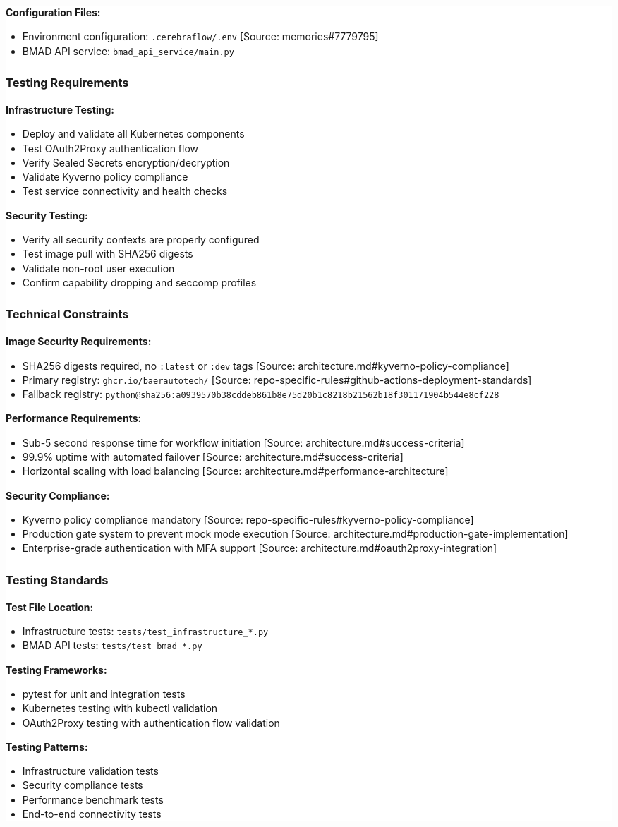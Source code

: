**Configuration Files:**
- Environment configuration: `.cerebraflow/.env` [Source: memories#7779795]
- BMAD API service: `bmad_api_service/main.py`

### Testing Requirements
**Infrastructure Testing:**
- Deploy and validate all Kubernetes components
- Test OAuth2Proxy authentication flow
- Verify Sealed Secrets encryption/decryption
- Validate Kyverno policy compliance
- Test service connectivity and health checks

**Security Testing:**
- Verify all security contexts are properly configured
- Test image pull with SHA256 digests
- Validate non-root user execution
- Confirm capability dropping and seccomp profiles

### Technical Constraints
**Image Security Requirements:**
- SHA256 digests required, no `:latest` or `:dev` tags [Source: architecture.md#kyverno-policy-compliance]
- Primary registry: `ghcr.io/baerautotech/` [Source: repo-specific-rules#github-actions-deployment-standards]
- Fallback registry: `python@sha256:a0939570b38cddeb861b8e75d20b1c8218b21562b18f301171904b544e8cf228`

**Performance Requirements:**
- Sub-5 second response time for workflow initiation [Source: architecture.md#success-criteria]
- 99.9% uptime with automated failover [Source: architecture.md#success-criteria]
- Horizontal scaling with load balancing [Source: architecture.md#performance-architecture]

**Security Compliance:**
- Kyverno policy compliance mandatory [Source: repo-specific-rules#kyverno-policy-compliance]
- Production gate system to prevent mock mode execution [Source: architecture.md#production-gate-implementation]
- Enterprise-grade authentication with MFA support [Source: architecture.md#oauth2proxy-integration]

### Testing Standards
**Test File Location:**
- Infrastructure tests: `tests/test_infrastructure_*.py`
- BMAD API tests: `tests/test_bmad_*.py`

**Testing Frameworks:**
- pytest for unit and integration tests
- Kubernetes testing with kubectl validation
- OAuth2Proxy testing with authentication flow validation

**Testing Patterns:**
- Infrastructure validation tests
- Security compliance tests
- Performance benchmark tests
- End-to-end connectivity tests
